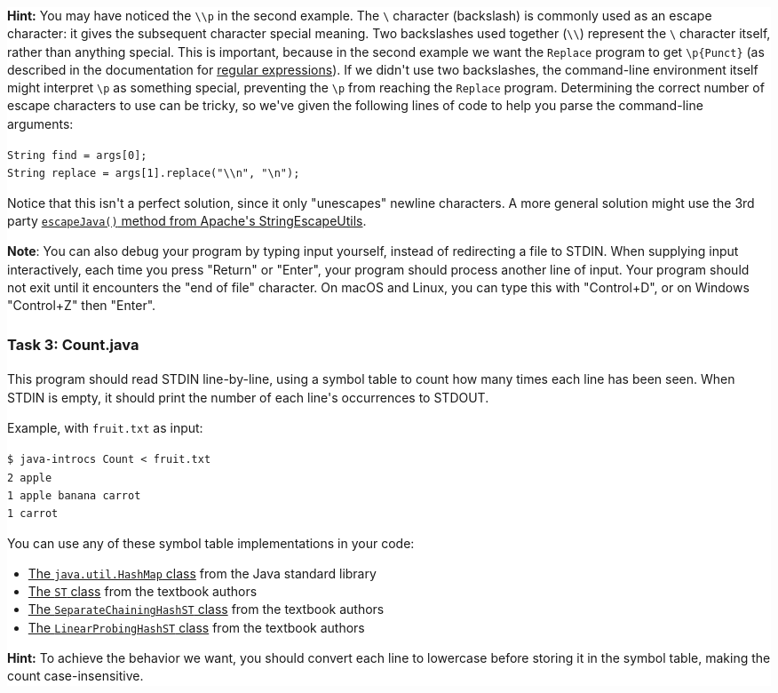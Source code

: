 **Hint:**
You may have noticed the ``\\p`` in the second example. The `\` character (backslash) is commonly used as an escape character: it gives the subsequent character special meaning. Two backslashes used together (``\\``) represent the `\` character itself, rather than anything special. This is important, because in the second example we want the `Replace` program to get `\p{Punct}` (as described in the documentation for [regular expressions](https://docs.oracle.com/en/java/javase/11/docs/api/java.base/java/util/regex/Pattern.html#sum)). If we didn't use two backslashes, the command-line environment itself might interpret `\p` as something special, preventing the `\p` from reaching the `Replace` program. Determining the correct number of escape characters to use can be tricky, so we've given the following lines of code to help you parse the command-line arguments:

```
String find = args[0];
String replace = args[1].replace("\\n", "\n");
```

Notice that this isn't a perfect solution, since it only "unescapes" newline characters. A more general solution might use the 3rd party [`escapeJava()` method from Apache's StringEscapeUtils](https://commons.apache.org/proper/commons-lang/javadocs/api-2.6/org/apache/commons/lang/StringEscapeUtils.html#escapeJava(java.lang.String)).

**Note**:
You can also debug your program by typing input yourself, instead of redirecting a file to STDIN. When supplying input interactively, each time you press "Return" or "Enter", your program should process another line of input. Your program should not exit until it encounters the "end of file" character. On macOS and Linux, you can type this with "Control+D", or on Windows "Control+Z" then "Enter".


### Task 3: Count.java

This program should read STDIN line-by-line, using a symbol table to count how many times each line has been seen. When STDIN is empty, it should print the number of each line's occurrences to STDOUT.

Example, with `fruit.txt` as input:
```
$ java-introcs Count < fruit.txt
2 apple
1 apple banana carrot
1 carrot
```

You can use any of these symbol table implementations in your code:
- [The `java.util.HashMap` class](https://docs.oracle.com/en/java/javase/11/docs/api/java.base/java/util/HashMap.html) from the Java standard library
- [The `ST` class](https://algs4.cs.princeton.edu/code/javadoc/edu/princeton/cs/algs4/ST.html) from the textbook authors
- [The `SeparateChainingHashST` class](https://algs4.cs.princeton.edu/code/javadoc/edu/princeton/cs/algs4/SeparateChainingHashST.html) from the textbook authors
- [The `LinearProbingHashST` class](https://algs4.cs.princeton.edu/code/javadoc/edu/princeton/cs/algs4/LinearProbingHashST.html) from the textbook authors

**Hint:**
To achieve the behavior we want, you should convert each line to lowercase before storing it in the symbol table, making the count case-insensitive.
